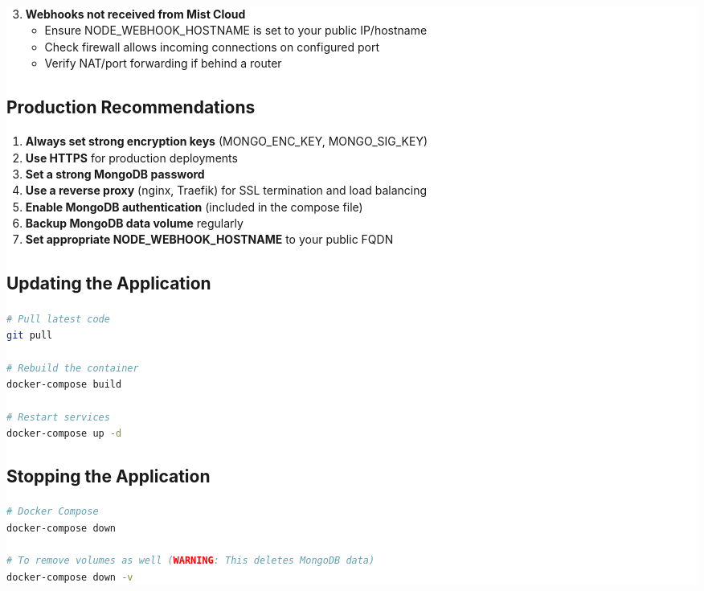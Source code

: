 3. **Webhooks not received from Mist Cloud**
   - Ensure NODE_WEBHOOK_HOSTNAME is set to your public IP/hostname
   - Check firewall allows incoming connections on configured port
   - Verify NAT/port forwarding if behind a router

## Production Recommendations

1. **Always set strong encryption keys** (MONGO_ENC_KEY, MONGO_SIG_KEY)
2. **Use HTTPS** for production deployments
3. **Set a strong MongoDB password**
4. **Use a reverse proxy** (nginx, Traefik) for SSL termination and load balancing
5. **Enable MongoDB authentication** (included in the compose file)
6. **Backup MongoDB data volume** regularly
7. **Set appropriate NODE_WEBHOOK_HOSTNAME** to your public FQDN

## Updating the Application

```bash
# Pull latest code
git pull

# Rebuild the container
docker-compose build

# Restart services
docker-compose up -d
```

## Stopping the Application

```bash
# Docker Compose
docker-compose down

# To remove volumes as well (WARNING: This deletes MongoDB data)
docker-compose down -v
```
